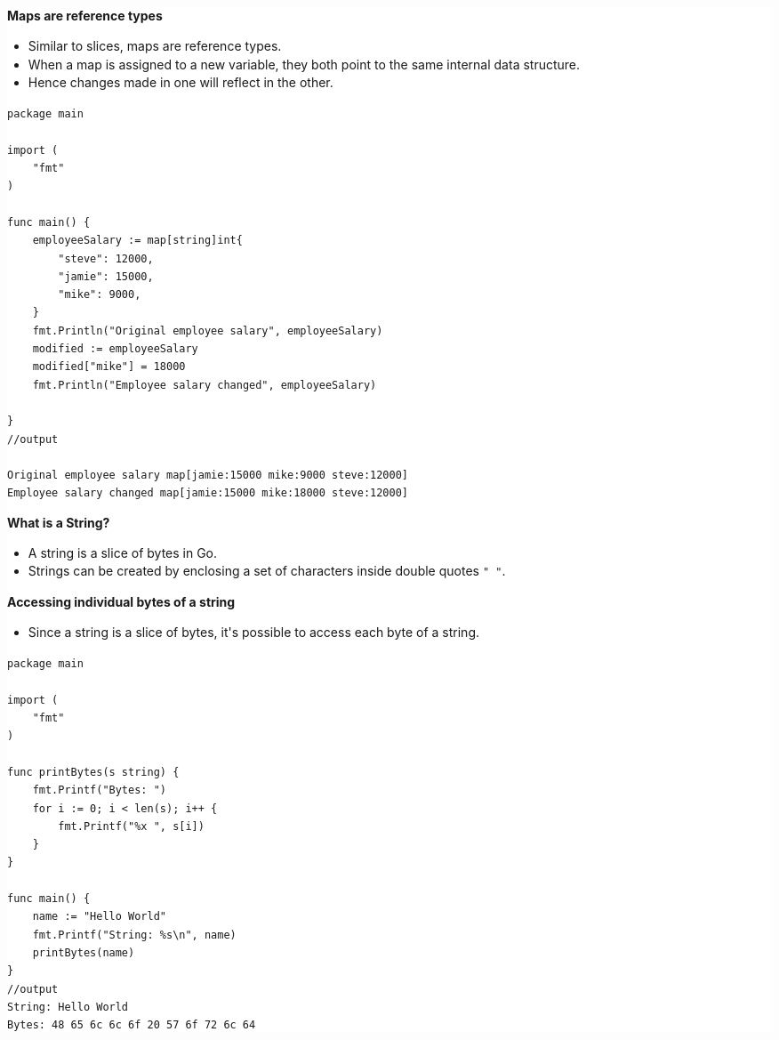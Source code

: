 **Maps are reference types**

* Similar to slices, maps are reference types. 
* When a map is assigned to a new variable, they both point to the same internal data structure. 
* Hence changes made in one will reflect in the other.

```
package main

import (  
    "fmt"
)

func main() {  
    employeeSalary := map[string]int{
        "steve": 12000,
        "jamie": 15000,     
        "mike": 9000,
    }
    fmt.Println("Original employee salary", employeeSalary)
    modified := employeeSalary
    modified["mike"] = 18000
    fmt.Println("Employee salary changed", employeeSalary)

}
//output

Original employee salary map[jamie:15000 mike:9000 steve:12000]  
Employee salary changed map[jamie:15000 mike:18000 steve:12000]  
```

**What is a String?**

* A string is a slice of bytes in Go. 
* Strings can be created by enclosing a set of characters inside double quotes `" "`.

**Accessing individual bytes of a string**

* Since a string is a slice of bytes, it's possible to access each byte of a string.

```
package main

import (  
    "fmt"
)

func printBytes(s string) {  
    fmt.Printf("Bytes: ")
    for i := 0; i < len(s); i++ {
        fmt.Printf("%x ", s[i])
    }
}

func main() {  
    name := "Hello World"
    fmt.Printf("String: %s\n", name)
    printBytes(name)
}
//output
String: Hello World  
Bytes: 48 65 6c 6c 6f 20 57 6f 72 6c 64  
```
